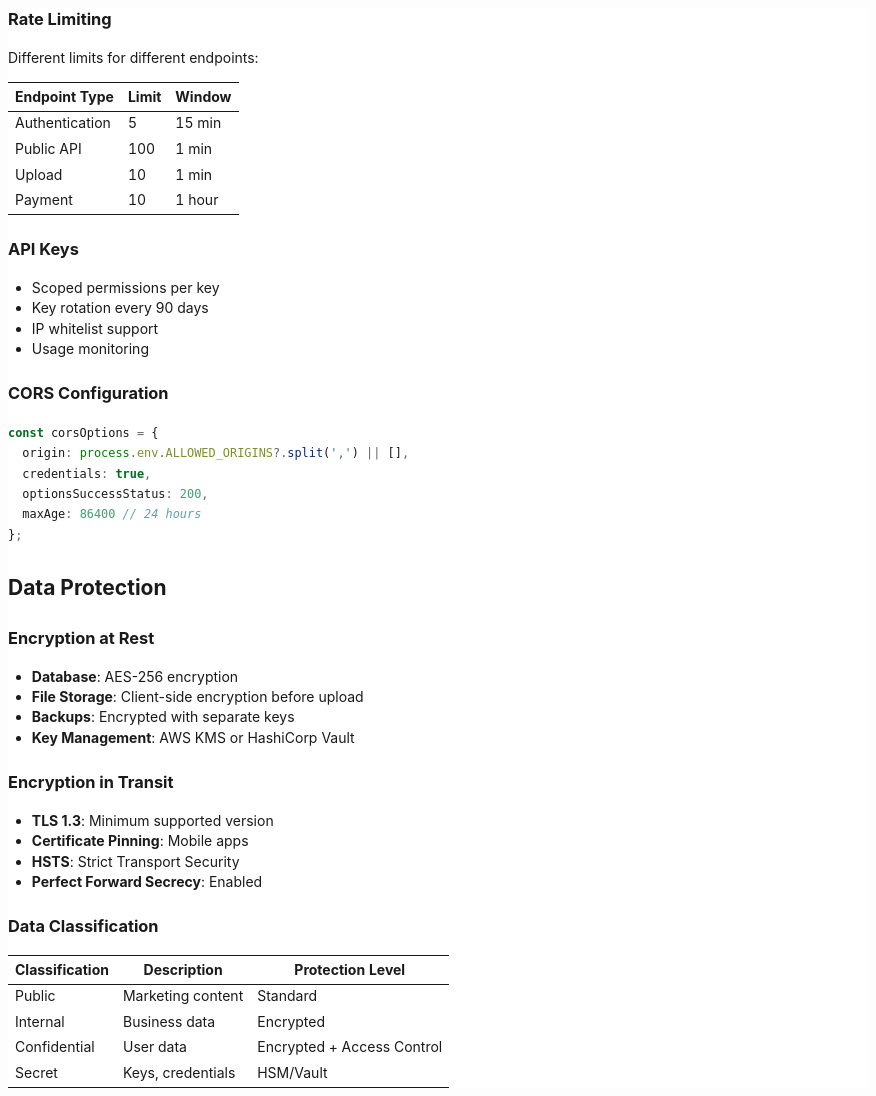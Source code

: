 ### Rate Limiting

Different limits for different endpoints:

| Endpoint Type | Limit | Window |
|--------------|-------|---------|
| Authentication | 5 | 15 min |
| Public API | 100 | 1 min |
| Upload | 10 | 1 min |
| Payment | 10 | 1 hour |

### API Keys

- Scoped permissions per key
- Key rotation every 90 days
- IP whitelist support
- Usage monitoring

### CORS Configuration

```typescript
const corsOptions = {
  origin: process.env.ALLOWED_ORIGINS?.split(',') || [],
  credentials: true,
  optionsSuccessStatus: 200,
  maxAge: 86400 // 24 hours
};
```

## Data Protection

### Encryption at Rest

- **Database**: AES-256 encryption
- **File Storage**: Client-side encryption before upload
- **Backups**: Encrypted with separate keys
- **Key Management**: AWS KMS or HashiCorp Vault

### Encryption in Transit

- **TLS 1.3**: Minimum supported version
- **Certificate Pinning**: Mobile apps
- **HSTS**: Strict Transport Security
- **Perfect Forward Secrecy**: Enabled

### Data Classification

| Classification | Description | Protection Level |
|---------------|-------------|------------------|
| Public | Marketing content | Standard |
| Internal | Business data | Encrypted |
| Confidential | User data | Encrypted + Access Control |
| Secret | Keys, credentials | HSM/Vault |
